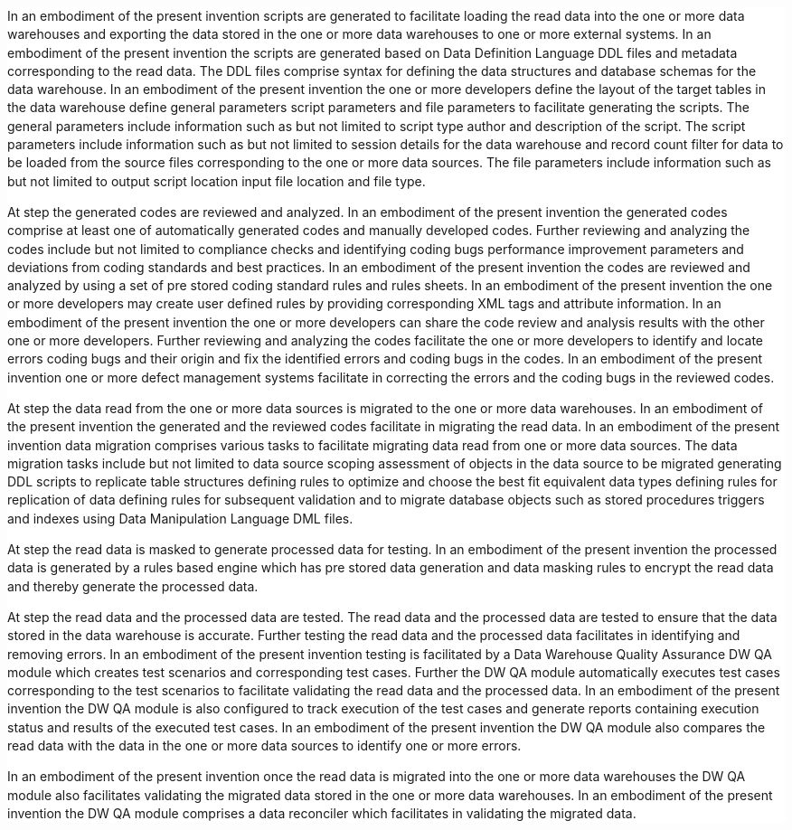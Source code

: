 In an embodiment of the present invention scripts are generated to facilitate loading the read data into the one or more data warehouses and exporting the data stored in the one or more data warehouses to one or more external systems. In an embodiment of the present invention the scripts are generated based on Data Definition Language DDL files and metadata corresponding to the read data. The DDL files comprise syntax for defining the data structures and database schemas for the data warehouse. In an embodiment of the present invention the one or more developers define the layout of the target tables in the data warehouse define general parameters script parameters and file parameters to facilitate generating the scripts. The general parameters include information such as but not limited to script type author and description of the script. The script parameters include information such as but not limited to session details for the data warehouse and record count filter for data to be loaded from the source files corresponding to the one or more data sources. The file parameters include information such as but not limited to output script location input file location and file type.

At step the generated codes are reviewed and analyzed. In an embodiment of the present invention the generated codes comprise at least one of automatically generated codes and manually developed codes. Further reviewing and analyzing the codes include but not limited to compliance checks and identifying coding bugs performance improvement parameters and deviations from coding standards and best practices. In an embodiment of the present invention the codes are reviewed and analyzed by using a set of pre stored coding standard rules and rules sheets. In an embodiment of the present invention the one or more developers may create user defined rules by providing corresponding XML tags and attribute information. In an embodiment of the present invention the one or more developers can share the code review and analysis results with the other one or more developers. Further reviewing and analyzing the codes facilitate the one or more developers to identify and locate errors coding bugs and their origin and fix the identified errors and coding bugs in the codes. In an embodiment of the present invention one or more defect management systems facilitate in correcting the errors and the coding bugs in the reviewed codes.

At step the data read from the one or more data sources is migrated to the one or more data warehouses. In an embodiment of the present invention the generated and the reviewed codes facilitate in migrating the read data. In an embodiment of the present invention data migration comprises various tasks to facilitate migrating data read from one or more data sources. The data migration tasks include but not limited to data source scoping assessment of objects in the data source to be migrated generating DDL scripts to replicate table structures defining rules to optimize and choose the best fit equivalent data types defining rules for replication of data defining rules for subsequent validation and to migrate database objects such as stored procedures triggers and indexes using Data Manipulation Language DML files.

At step the read data is masked to generate processed data for testing. In an embodiment of the present invention the processed data is generated by a rules based engine which has pre stored data generation and data masking rules to encrypt the read data and thereby generate the processed data.

At step the read data and the processed data are tested. The read data and the processed data are tested to ensure that the data stored in the data warehouse is accurate. Further testing the read data and the processed data facilitates in identifying and removing errors. In an embodiment of the present invention testing is facilitated by a Data Warehouse Quality Assurance DW QA module which creates test scenarios and corresponding test cases. Further the DW QA module automatically executes test cases corresponding to the test scenarios to facilitate validating the read data and the processed data. In an embodiment of the present invention the DW QA module is also configured to track execution of the test cases and generate reports containing execution status and results of the executed test cases. In an embodiment of the present invention the DW QA module also compares the read data with the data in the one or more data sources to identify one or more errors.

In an embodiment of the present invention once the read data is migrated into the one or more data warehouses the DW QA module also facilitates validating the migrated data stored in the one or more data warehouses. In an embodiment of the present invention the DW QA module comprises a data reconciler which facilitates in validating the migrated data.
